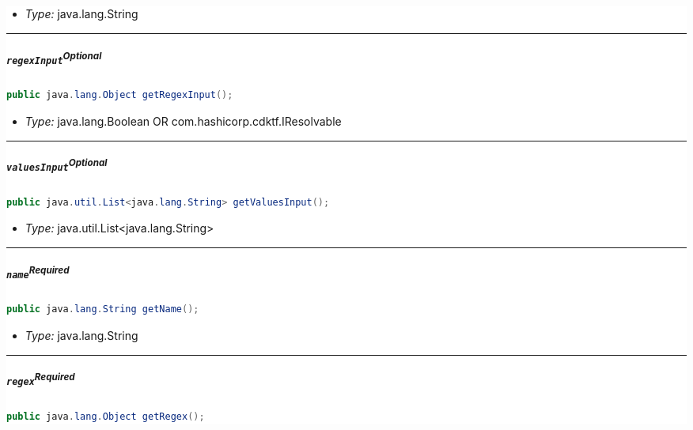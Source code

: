 - *Type:* java.lang.String

---

##### `regexInput`<sup>Optional</sup> <a name="regexInput" id="rhizo-co-terraform-provider-oci.dataOciGenerativeAiAgentKnowledgeBases.DataOciGenerativeAiAgentKnowledgeBasesFilterOutputReference.property.regexInput"></a>

```java
public java.lang.Object getRegexInput();
```

- *Type:* java.lang.Boolean OR com.hashicorp.cdktf.IResolvable

---

##### `valuesInput`<sup>Optional</sup> <a name="valuesInput" id="rhizo-co-terraform-provider-oci.dataOciGenerativeAiAgentKnowledgeBases.DataOciGenerativeAiAgentKnowledgeBasesFilterOutputReference.property.valuesInput"></a>

```java
public java.util.List<java.lang.String> getValuesInput();
```

- *Type:* java.util.List<java.lang.String>

---

##### `name`<sup>Required</sup> <a name="name" id="rhizo-co-terraform-provider-oci.dataOciGenerativeAiAgentKnowledgeBases.DataOciGenerativeAiAgentKnowledgeBasesFilterOutputReference.property.name"></a>

```java
public java.lang.String getName();
```

- *Type:* java.lang.String

---

##### `regex`<sup>Required</sup> <a name="regex" id="rhizo-co-terraform-provider-oci.dataOciGenerativeAiAgentKnowledgeBases.DataOciGenerativeAiAgentKnowledgeBasesFilterOutputReference.property.regex"></a>

```java
public java.lang.Object getRegex();
